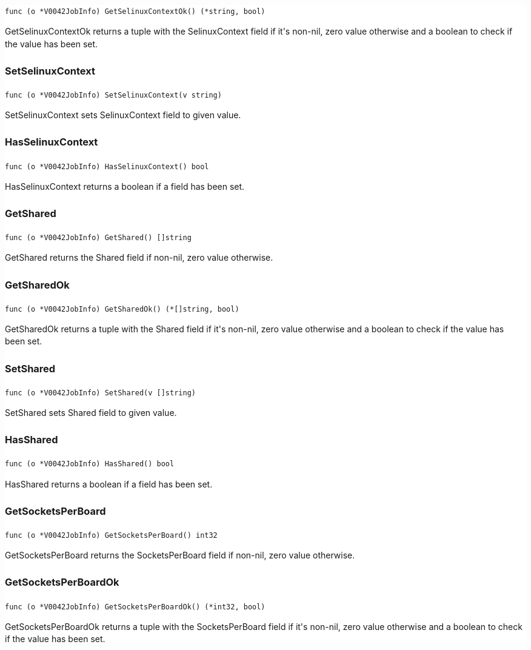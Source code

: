 `func (o *V0042JobInfo) GetSelinuxContextOk() (*string, bool)`

GetSelinuxContextOk returns a tuple with the SelinuxContext field if it's non-nil, zero value otherwise
and a boolean to check if the value has been set.

### SetSelinuxContext

`func (o *V0042JobInfo) SetSelinuxContext(v string)`

SetSelinuxContext sets SelinuxContext field to given value.

### HasSelinuxContext

`func (o *V0042JobInfo) HasSelinuxContext() bool`

HasSelinuxContext returns a boolean if a field has been set.

### GetShared

`func (o *V0042JobInfo) GetShared() []string`

GetShared returns the Shared field if non-nil, zero value otherwise.

### GetSharedOk

`func (o *V0042JobInfo) GetSharedOk() (*[]string, bool)`

GetSharedOk returns a tuple with the Shared field if it's non-nil, zero value otherwise
and a boolean to check if the value has been set.

### SetShared

`func (o *V0042JobInfo) SetShared(v []string)`

SetShared sets Shared field to given value.

### HasShared

`func (o *V0042JobInfo) HasShared() bool`

HasShared returns a boolean if a field has been set.

### GetSocketsPerBoard

`func (o *V0042JobInfo) GetSocketsPerBoard() int32`

GetSocketsPerBoard returns the SocketsPerBoard field if non-nil, zero value otherwise.

### GetSocketsPerBoardOk

`func (o *V0042JobInfo) GetSocketsPerBoardOk() (*int32, bool)`

GetSocketsPerBoardOk returns a tuple with the SocketsPerBoard field if it's non-nil, zero value otherwise
and a boolean to check if the value has been set.
